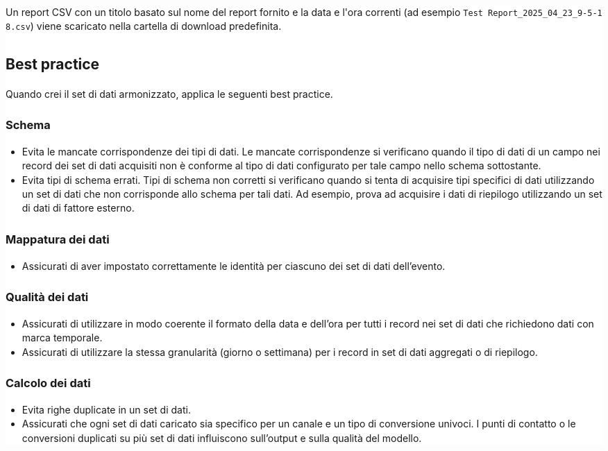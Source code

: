    Un report CSV con un titolo basato sul nome del report fornito e la data e l&#39;ora correnti (ad esempio `Test Report_2025_04_23_9-5-18.csv`) viene scaricato nella cartella di download predefinita.


## Best practice

Quando crei il set di dati armonizzato, applica le seguenti best practice.

### Schema

* Evita le mancate corrispondenze dei tipi di dati. Le mancate corrispondenze si verificano quando il tipo di dati di un campo nei record dei set di dati acquisiti non è conforme al tipo di dati configurato per tale campo nello schema sottostante.
* Evita tipi di schema errati. Tipi di schema non corretti si verificano quando si tenta di acquisire tipi specifici di dati utilizzando un set di dati che non corrisponde allo schema per tali dati. Ad esempio, prova ad acquisire i dati di riepilogo utilizzando un set di dati di fattore esterno.

### Mappatura dei dati

* Assicurati di aver impostato correttamente le identità per ciascuno dei set di dati dell’evento.

### Qualità dei dati

* Assicurati di utilizzare in modo coerente il formato della data e dell’ora per tutti i record nei set di dati che richiedono dati con marca temporale.
* Assicurati di utilizzare la stessa granularità (giorno o settimana) per i record in set di dati aggregati o di riepilogo.

### Calcolo dei dati

* Evita righe duplicate in un set di dati.
* Assicurati che ogni set di dati caricato sia specifico per un canale e un tipo di conversione univoci. I punti di contatto o le conversioni duplicati su più set di dati influiscono sull’output e sulla qualità del modello.

